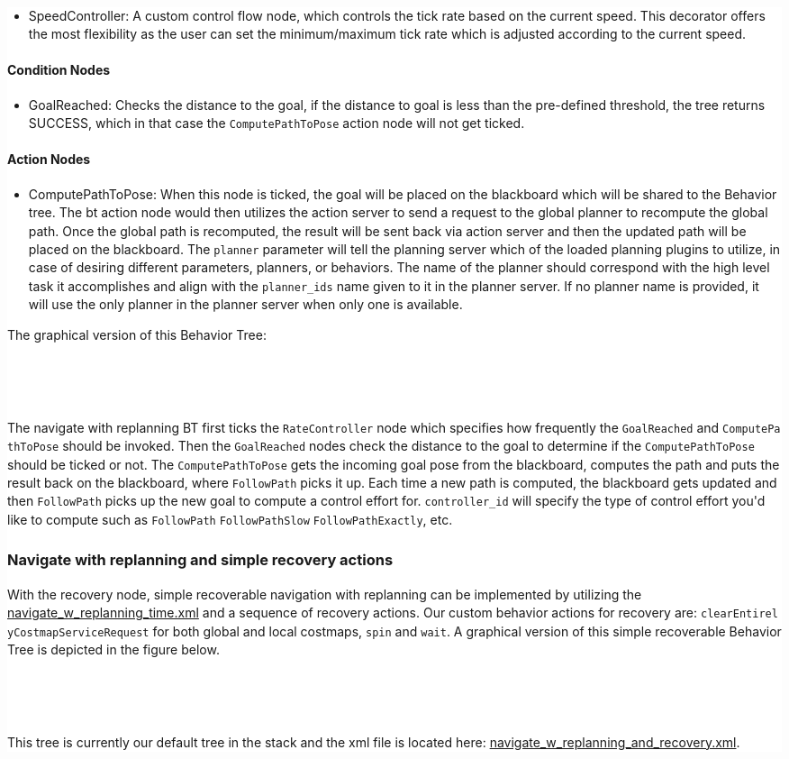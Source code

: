 * SpeedController: A custom control flow node, which controls the tick rate based on the current speed.  This decorator offers the most flexibility as the user can set the minimum/maximum tick rate which is adjusted according to the current speed.

#### Condition Nodes
* GoalReached: Checks the distance to the goal, if the distance to goal is less than the pre-defined threshold, the tree returns SUCCESS, which in that case the `ComputePathToPose` action node will not get ticked.

#### Action Nodes
* ComputePathToPose: When this node is ticked, the goal will be placed on the blackboard which will be shared to the Behavior tree.  The bt action node would then utilizes the action server to send a request to the global planner to recompute the global path.  Once the global path is recomputed, the result will be sent back via action server and then the updated path will be placed on the blackboard. The `planner` parameter will tell the planning server which of the loaded planning plugins to utilize, in case of desiring different parameters, planners, or behaviors. The name of the planner should correspond with the high level task it accomplishes and align with the `planner_ids` name given to it in the planner server. If no planner name is provided, it will use the only planner in the planner server when only one is available.

The graphical version of this Behavior Tree:

<p align="center">
<img src="./doc/simple_parallel.png" title="" width="40%">
</p>
<br/>

The navigate with replanning BT first ticks the `RateController` node which specifies how frequently the `GoalReached` and `ComputePathToPose` should be invoked. Then the `GoalReached` nodes check the distance to the goal to determine if the `ComputePathToPose` should be ticked or not. The `ComputePathToPose` gets the incoming goal pose from the blackboard, computes the path and puts the result back on the blackboard, where `FollowPath` picks it up. Each time a new path is computed, the blackboard gets updated and then `FollowPath` picks up the new goal to compute a control effort for. `controller_id` will specify the type of control effort you'd like to compute such as `FollowPath` `FollowPathSlow` `FollowPathExactly`, etc.

### Navigate with replanning and simple recovery actions

With the recovery node, simple recoverable navigation with replanning can be implemented by utilizing the [navigate_w_replanning_time.xml](behavior_trees/navigate_w_replanning_time.xml) and a sequence of recovery actions. Our custom behavior actions for recovery are:  `clearEntirelyCostmapServiceRequest` for both global and local costmaps, `spin` and `wait`. A graphical version of this simple recoverable Behavior Tree is depicted in the figure below.

<p align="center">
<img src="./doc/parallel_w_recovery.png" title="" width="95%">
</p>
<br/>


This tree is currently our default tree in the stack and the xml file is located here: [navigate_w_replanning_and_recovery.xml](behavior_trees/navigate_w_replanning_and_recovery.xml).

